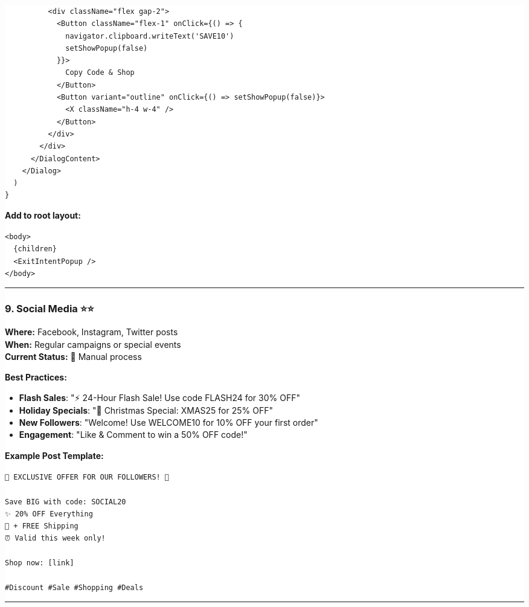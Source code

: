 ```tsx
          <div className="flex gap-2">
            <Button className="flex-1" onClick={() => {
              navigator.clipboard.writeText('SAVE10')
              setShowPopup(false)
            }}>
              Copy Code & Shop
            </Button>
            <Button variant="outline" onClick={() => setShowPopup(false)}>
              <X className="h-4 w-4" />
            </Button>
          </div>
        </div>
      </DialogContent>
    </Dialog>
  )
}
```

**Add to root layout:**
```tsx
<body>
  {children}
  <ExitIntentPopup />
</body>
```

---

### **9. Social Media** ⭐⭐

**Where:** Facebook, Instagram, Twitter posts  
**When:** Regular campaigns or special events  
**Current Status:** 🔴 Manual process

**Best Practices:**
- **Flash Sales**: "⚡ 24-Hour Flash Sale! Use code FLASH24 for 30% OFF"
- **Holiday Specials**: "🎄 Christmas Special: XMAS25 for 25% OFF"
- **New Followers**: "Welcome! Use WELCOME10 for 10% OFF your first order"
- **Engagement**: "Like & Comment to win a 50% OFF code!"

**Example Post Template:**
```
🎉 EXCLUSIVE OFFER FOR OUR FOLLOWERS! 🎉

Save BIG with code: SOCIAL20
✨ 20% OFF Everything
🚚 + FREE Shipping
⏰ Valid this week only!

Shop now: [link]

#Discount #Sale #Shopping #Deals
```

---